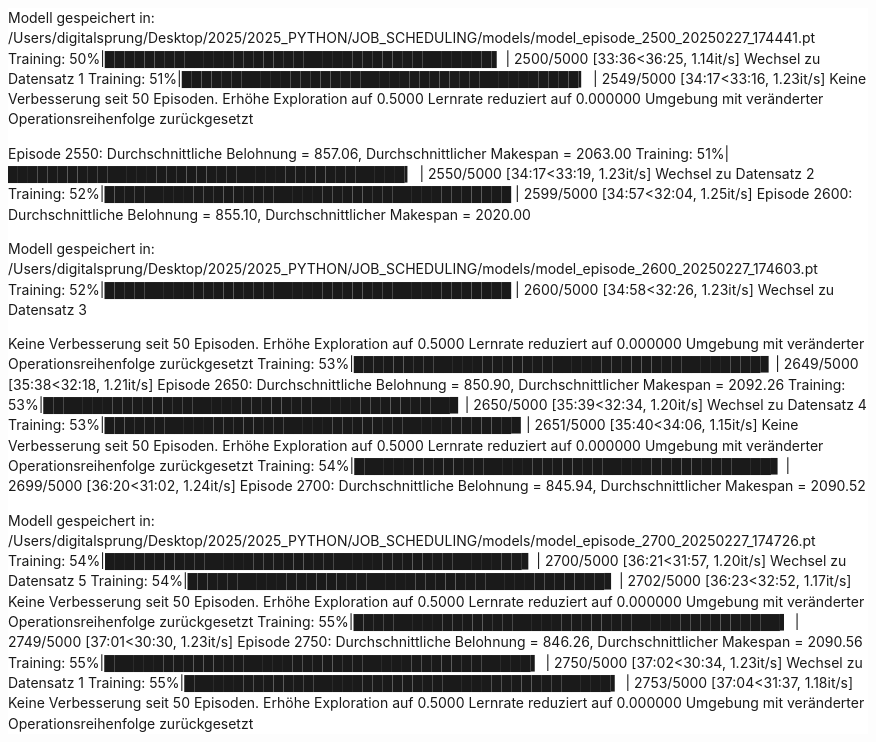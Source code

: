 Modell gespeichert in: /Users/digitalsprung/Desktop/2025/2025_PYTHON/JOB_SCHEDULING/models/model_episode_2500_20250227_174441.pt
Training:  50%|███████████████████████████████████████▌                                       | 2500/5000 [33:36<36:25,  1.14it/s]
Wechsel zu Datensatz 1
Training:  51%|████████████████████████████████████████▎                                      | 2549/5000 [34:17<33:16,  1.23it/s]
Keine Verbesserung seit 50 Episoden. Erhöhe Exploration auf 0.5000
Lernrate reduziert auf 0.000000
Umgebung mit veränderter Operationsreihenfolge zurückgesetzt

Episode 2550: Durchschnittliche Belohnung = 857.06, Durchschnittlicher Makespan = 2063.00
Training:  51%|████████████████████████████████████████▎                                      | 2550/5000 [34:17<33:19,  1.23it/s]
Wechsel zu Datensatz 2
Training:  52%|█████████████████████████████████████████                                      | 2599/5000 [34:57<32:04,  1.25it/s]
Episode 2600: Durchschnittliche Belohnung = 855.10, Durchschnittlicher Makespan = 2020.00

Modell gespeichert in: /Users/digitalsprung/Desktop/2025/2025_PYTHON/JOB_SCHEDULING/models/model_episode_2600_20250227_174603.pt
Training:  52%|█████████████████████████████████████████                                      | 2600/5000 [34:58<32:26,  1.23it/s]
Wechsel zu Datensatz 3

Keine Verbesserung seit 50 Episoden. Erhöhe Exploration auf 0.5000
Lernrate reduziert auf 0.000000
Umgebung mit veränderter Operationsreihenfolge zurückgesetzt
Training:  53%|█████████████████████████████████████████▊                                     | 2649/5000 [35:38<32:18,  1.21it/s]
Episode 2650: Durchschnittliche Belohnung = 850.90, Durchschnittlicher Makespan = 2092.26
Training:  53%|█████████████████████████████████████████▊                                     | 2650/5000 [35:39<32:34,  1.20it/s]
Wechsel zu Datensatz 4
Training:  53%|█████████████████████████████████████████▉                                     | 2651/5000 [35:40<34:06,  1.15it/s]
Keine Verbesserung seit 50 Episoden. Erhöhe Exploration auf 0.5000
Lernrate reduziert auf 0.000000
Umgebung mit veränderter Operationsreihenfolge zurückgesetzt
Training:  54%|██████████████████████████████████████████▋                                    | 2699/5000 [36:20<31:02,  1.24it/s]
Episode 2700: Durchschnittliche Belohnung = 845.94, Durchschnittlicher Makespan = 2090.52

Modell gespeichert in: /Users/digitalsprung/Desktop/2025/2025_PYTHON/JOB_SCHEDULING/models/model_episode_2700_20250227_174726.pt
Training:  54%|██████████████████████████████████████████▋                                    | 2700/5000 [36:21<31:57,  1.20it/s]
Wechsel zu Datensatz 5
Training:  54%|██████████████████████████████████████████▋                                    | 2702/5000 [36:23<32:52,  1.17it/s]
Keine Verbesserung seit 50 Episoden. Erhöhe Exploration auf 0.5000
Lernrate reduziert auf 0.000000
Umgebung mit veränderter Operationsreihenfolge zurückgesetzt
Training:  55%|███████████████████████████████████████████▍                                   | 2749/5000 [37:01<30:30,  1.23it/s]
Episode 2750: Durchschnittliche Belohnung = 846.26, Durchschnittlicher Makespan = 2090.56
Training:  55%|███████████████████████████████████████████▍                                   | 2750/5000 [37:02<30:34,  1.23it/s]
Wechsel zu Datensatz 1
Training:  55%|███████████████████████████████████████████▍                                   | 2753/5000 [37:04<31:37,  1.18it/s]
Keine Verbesserung seit 50 Episoden. Erhöhe Exploration auf 0.5000
Lernrate reduziert auf 0.000000
Umgebung mit veränderter Operationsreihenfolge zurückgesetzt